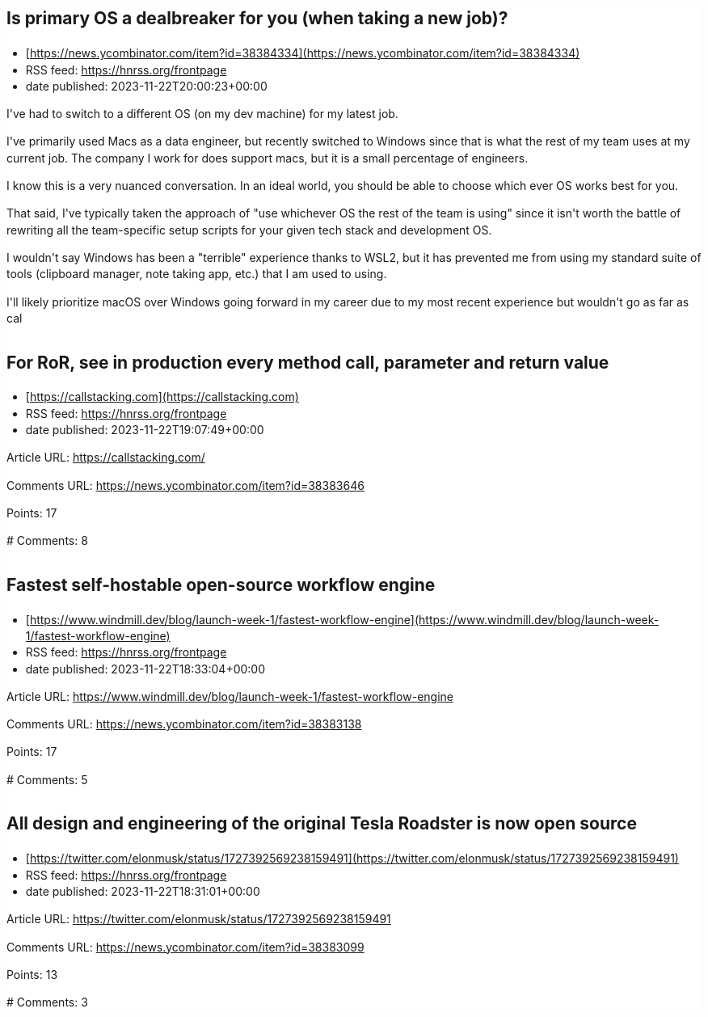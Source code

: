## Is primary OS a dealbreaker for you (when taking a new job)?
 - [https://news.ycombinator.com/item?id=38384334](https://news.ycombinator.com/item?id=38384334)
 - RSS feed: https://hnrss.org/frontpage
 - date published: 2023-11-22T20:00:23+00:00

<p>I've had to switch to a different OS (on my dev machine) for my latest job.<p>I've primarily used Macs as a data engineer, but recently switched to Windows since that is what the rest of my team uses at my current job. The company I work for does support macs, but it is a small percentage of engineers.<p>I know this is a very nuanced conversation. In an ideal world, you should be able to choose which ever OS works best for you.<p>That said, I've typically taken the approach of "use whichever OS the rest of the team is using" since it isn't worth the battle of rewriting all the team-specific setup scripts for your given tech stack and development OS.<p>I wouldn't say Windows has been a "terrible" experience thanks to WSL2, but it has prevented me from using my standard suite of tools (clipboard manager, note taking app, etc.) that I am used to using.<p>I'll likely prioritize macOS over Windows going forward in my career due to my most recent experience but wouldn't go as far as cal

## For RoR, see in production every method call, parameter and return value
 - [https://callstacking.com](https://callstacking.com)
 - RSS feed: https://hnrss.org/frontpage
 - date published: 2023-11-22T19:07:49+00:00

<p>Article URL: <a href="https://callstacking.com/">https://callstacking.com/</a></p>
<p>Comments URL: <a href="https://news.ycombinator.com/item?id=38383646">https://news.ycombinator.com/item?id=38383646</a></p>
<p>Points: 17</p>
<p># Comments: 8</p>

## Fastest self-hostable open-source workflow engine
 - [https://www.windmill.dev/blog/launch-week-1/fastest-workflow-engine](https://www.windmill.dev/blog/launch-week-1/fastest-workflow-engine)
 - RSS feed: https://hnrss.org/frontpage
 - date published: 2023-11-22T18:33:04+00:00

<p>Article URL: <a href="https://www.windmill.dev/blog/launch-week-1/fastest-workflow-engine">https://www.windmill.dev/blog/launch-week-1/fastest-workflow-engine</a></p>
<p>Comments URL: <a href="https://news.ycombinator.com/item?id=38383138">https://news.ycombinator.com/item?id=38383138</a></p>
<p>Points: 17</p>
<p># Comments: 5</p>

## All design and engineering of the original Tesla Roadster is now open source
 - [https://twitter.com/elonmusk/status/1727392569238159491](https://twitter.com/elonmusk/status/1727392569238159491)
 - RSS feed: https://hnrss.org/frontpage
 - date published: 2023-11-22T18:31:01+00:00

<p>Article URL: <a href="https://twitter.com/elonmusk/status/1727392569238159491">https://twitter.com/elonmusk/status/1727392569238159491</a></p>
<p>Comments URL: <a href="https://news.ycombinator.com/item?id=38383099">https://news.ycombinator.com/item?id=38383099</a></p>
<p>Points: 13</p>
<p># Comments: 3</p>
